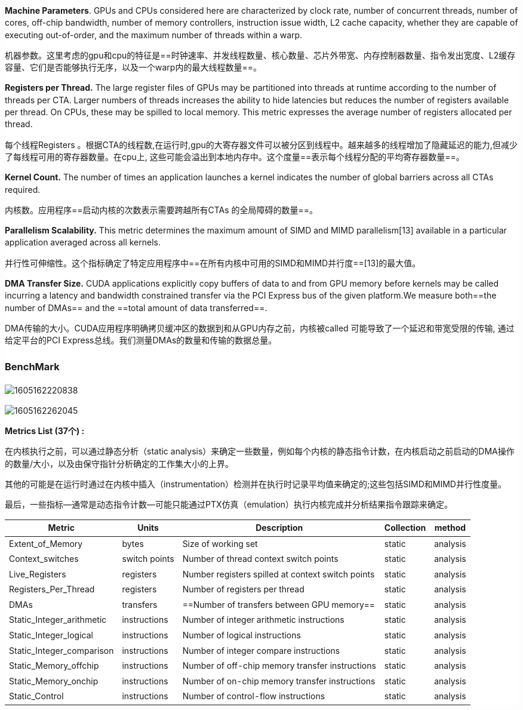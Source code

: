 **Machine Parameters**. GPUs and CPUs considered here are characterized by clock rate, number of concurrent threads, number of cores, off-chip bandwidth, number of memory controllers, instruction issue width, L2 cache capacity, whether they are capable of executing out-of-order, and the maximum number of threads within a warp.

机器参数。这里考虑的gpu和cpu的特征是==时钟速率、并发线程数量、核心数量、芯片外带宽、内存控制器数量、指令发出宽度、L2缓存容量、它们是否能够执行无序，以及一个warp内的最大线程数量==。

**Registers per Thread.** The large register files of GPUs may be partitioned into threads at runtime according to the number of threads per CTA. Larger numbers of threads increases the ability to hide latencies but reduces the number of registers available per thread. On CPUs, these may be spilled to local memory. This metric expresses the average number of registers allocated per thread.

每个线程Registers 。根据CTA的线程数,在运行时,gpu的大寄存器文件可以被分区到线程中。越来越多的线程增加了隐藏延迟的能力,但减少了每线程可用的寄存器数量。在cpu上, 这些可能会溢出到本地内存中。这个度量==表示每个线程分配的平均寄存器数量==。

**Kernel Count.** The number of times an application launches a kernel indicates the number of global barriers across all CTAs required.

内核数。应用程序==启动内核的次数表示需要跨越所有CTAs 的全局障碍的数量==。

**Parallelism Scalability.** This metric determines the maximum amount of SIMD and MIMD parallelism[13] available in a particular application averaged across all kernels.

并行性可伸缩性。这个指标确定了特定应用程序中==在所有内核中可用的SIMD和MIMD并行度==[13]的最大值。

**DMA Transfer Size.** CUDA applications explicitly copy buffers of data to and from GPU memory before kernels may be called incurring a latency and bandwidth constrained transfer via the PCI Express bus of the given platform.We measure both==the number of DMAs== and the ==total amount of data transferred==.

DMA传输的大小。CUDA应用程序明确拷贝缓冲区的数据到和从GPU内存之前，内核被called 可能导致了一个延迟和带宽受限的传输, 通过给定平台的PCI Express总线。我们测量DMAs的数量和传输的数据总量。

### **BenchMark**

![1605162220838](C:\Users\j00496872\AppData\Roaming\Typora\typora-user-images\1605162220838.png)



![1605162262045](D:\Notes\raw_images\1605162262045.png)

**Metrics List (37个)  :**

在内核执行之前，可以通过静态分析（static  analysis）来确定一些数量，例如每个内核的静态指令计数，在内核启动之前启动的DMA操作的数量/大小，以及由保守指针分析确定的工作集大小的上界。

其他的可能是在运行时通过在内核中插入（instrumentation）检测并在执行时记录平均值来确定的;这些包括SIMD和MIMD并行性度量。

最后，一些指标—通常是动态指令计数—可能只能通过PTX仿真（emulation）执行内核完成并分析结果指令跟踪来确定。

| Metric           | Units        | Description         | Collection   | method    |
| ---------------- | ------------ | ------------------- | ------------ | --------- |
| Extent_of_Memory | bytes        | Size of working set | static       | analysis  |
| Context_switches| switch points| Number of thread context switch points |static |analysis|
|Live_Registers | registers| Number registers spilled at context switch points| static| analysis|
|Registers_Per_Thread | registers | Number of registers per thread |static |analysis|
|DMAs |transfers| ==Number of transfers between GPU memory== |static |analysis|
|Static_Integer_arithmetic |instructions| Number of integer arithmetic instructions |static| analysis|
|Static_Integer_logical| instructions| Number of logical instructions |static |analysis|
|Static_Integer_comparison |instructions| Number of integer compare instructions |static |analysis|
|Static_Memory_offchip |instructions| Number of off-chip memory transfer instructions| static |analysis|
|Static_Memory_onchip |instructions| Number of on-chip memory transfer instructions |static |analysis|
|Static_Control |instructions| Number of control-flow instructions| static |analysis|